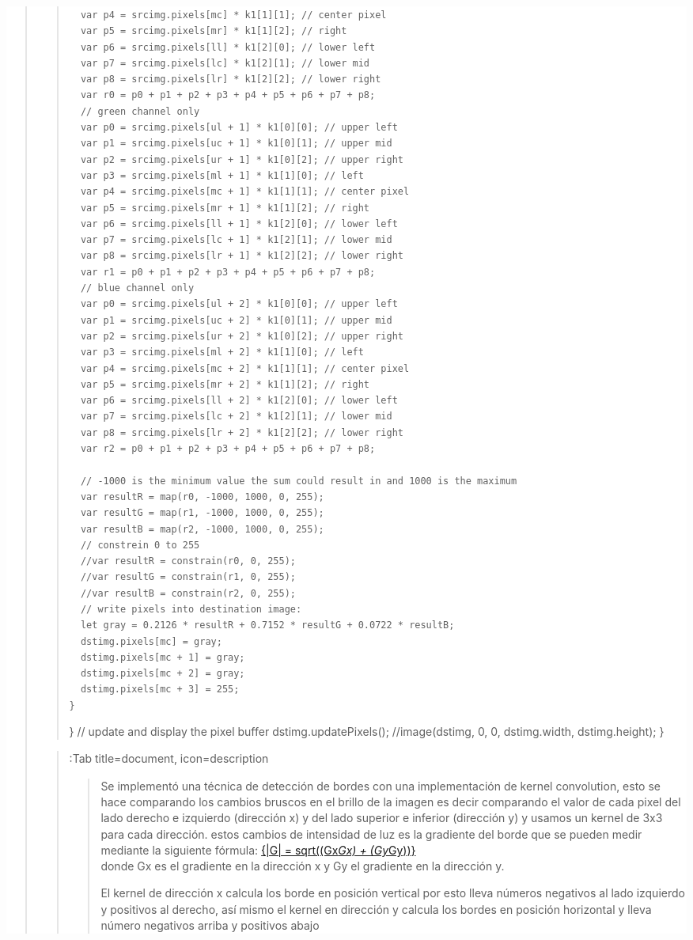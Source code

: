 > >       var p4 = srcimg.pixels[mc] * k1[1][1]; // center pixel
> >       var p5 = srcimg.pixels[mr] * k1[1][2]; // right
> >       var p6 = srcimg.pixels[ll] * k1[2][0]; // lower left
> >       var p7 = srcimg.pixels[lc] * k1[2][1]; // lower mid
> >       var p8 = srcimg.pixels[lr] * k1[2][2]; // lower right
> >       var r0 = p0 + p1 + p2 + p3 + p4 + p5 + p6 + p7 + p8;
> >       // green channel only
> >       var p0 = srcimg.pixels[ul + 1] * k1[0][0]; // upper left
> >       var p1 = srcimg.pixels[uc + 1] * k1[0][1]; // upper mid
> >       var p2 = srcimg.pixels[ur + 1] * k1[0][2]; // upper right
> >       var p3 = srcimg.pixels[ml + 1] * k1[1][0]; // left
> >       var p4 = srcimg.pixels[mc + 1] * k1[1][1]; // center pixel
> >       var p5 = srcimg.pixels[mr + 1] * k1[1][2]; // right
> >       var p6 = srcimg.pixels[ll + 1] * k1[2][0]; // lower left
> >       var p7 = srcimg.pixels[lc + 1] * k1[2][1]; // lower mid
> >       var p8 = srcimg.pixels[lr + 1] * k1[2][2]; // lower right
> >       var r1 = p0 + p1 + p2 + p3 + p4 + p5 + p6 + p7 + p8;
> >       // blue channel only
> >       var p0 = srcimg.pixels[ul + 2] * k1[0][0]; // upper left
> >       var p1 = srcimg.pixels[uc + 2] * k1[0][1]; // upper mid
> >       var p2 = srcimg.pixels[ur + 2] * k1[0][2]; // upper right
> >       var p3 = srcimg.pixels[ml + 2] * k1[1][0]; // left
> >       var p4 = srcimg.pixels[mc + 2] * k1[1][1]; // center pixel
> >       var p5 = srcimg.pixels[mr + 2] * k1[1][2]; // right
> >       var p6 = srcimg.pixels[ll + 2] * k1[2][0]; // lower left
> >       var p7 = srcimg.pixels[lc + 2] * k1[2][1]; // lower mid
> >       var p8 = srcimg.pixels[lr + 2] * k1[2][2]; // lower right
> >       var r2 = p0 + p1 + p2 + p3 + p4 + p5 + p6 + p7 + p8;
> > 
> >       // -1000 is the minimum value the sum could result in and 1000 is the maximum
> >       var resultR = map(r0, -1000, 1000, 0, 255);
> >       var resultG = map(r1, -1000, 1000, 0, 255);
> >       var resultB = map(r2, -1000, 1000, 0, 255);
> >       // constrein 0 to 255
> >       //var resultR = constrain(r0, 0, 255);
> >       //var resultG = constrain(r1, 0, 255);
> >       //var resultB = constrain(r2, 0, 255);
> >       // write pixels into destination image:
> >       let gray = 0.2126 * resultR + 0.7152 * resultG + 0.0722 * resultB;
> >       dstimg.pixels[mc] = gray;
> >       dstimg.pixels[mc + 1] = gray;
> >       dstimg.pixels[mc + 2] = gray;
> >       dstimg.pixels[mc + 3] = 255;
> >     }
> >   }
> >   // update and display the pixel buffer
> >   dstimg.updatePixels();
> >   //image(dstimg, 0, 0, dstimg.width, dstimg.height);
> > }
> > ```
>
> > :Tab title=document, icon=description
> >
> > >Se implementó una técnica de detección de bordes con una implementación de kernel convolution, esto se hace comparando los cambios bruscos en el brillo de la imagen es decir comparando el valor de cada pixel del lado derecho e izquierdo (dirección x) y del lado superior e inferior (dirección y) y usamos un kernel de 3x3 para cada dirección. estos cambios de intensidad de luz es la gradiente del borde que se pueden medir mediante la siguiente fórmula: [\{|G| = sqrt((Gx*Gx) + (Gy*Gy))}](:Formula)  
donde Gx es el gradiente en la dirección x y Gy el gradiente en la dirección y.
> > > 
> > >El kernel de dirección x calcula los borde en posición vertical por esto lleva números negativos al lado izquierdo y positivos al derecho, así mismo el kernel en dirección y calcula   los bordes en posición horizontal y lleva número negativos arriba y positivos abajo